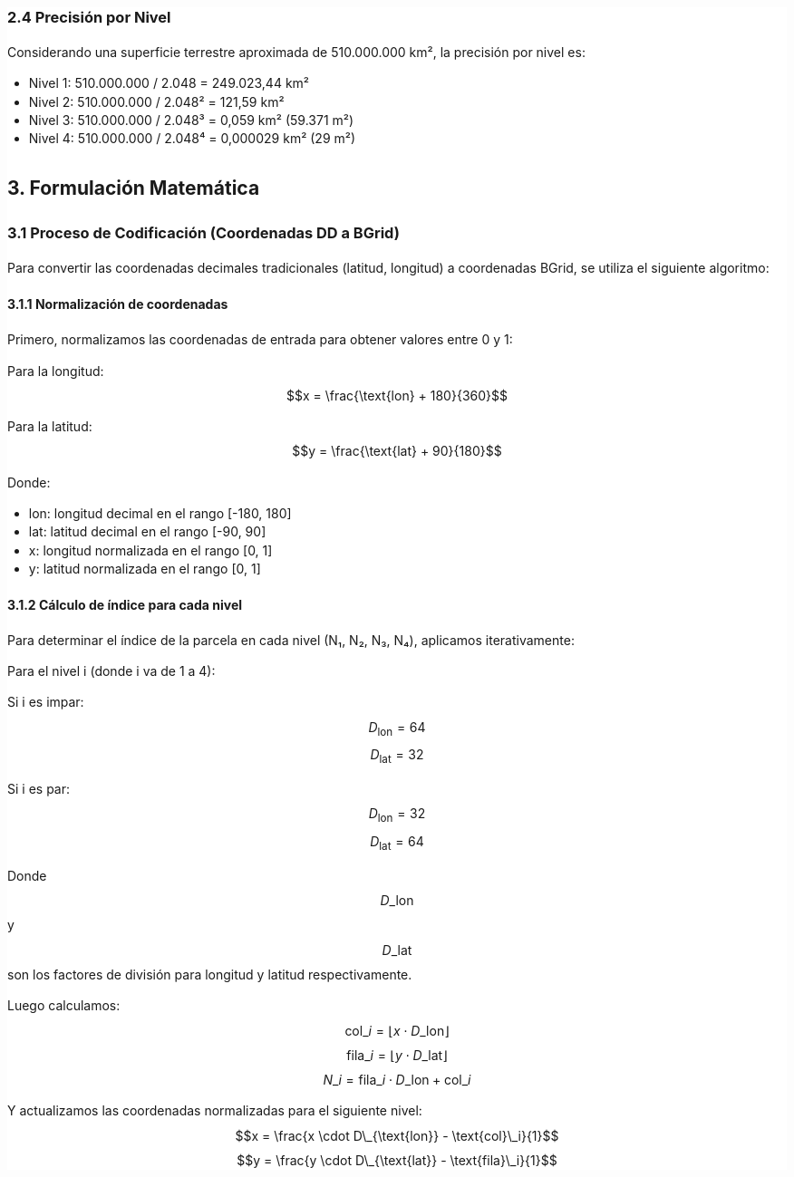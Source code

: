 ### 2.4 Precisión por Nivel

Considerando una superficie terrestre aproximada de 510.000.000 km², la precisión por nivel es:

- Nivel 1: 510.000.000 / 2.048 = 249.023,44 km²
- Nivel 2: 510.000.000 / 2.048² = 121,59 km²
- Nivel 3: 510.000.000 / 2.048³ = 0,059 km² (59.371 m²)
- Nivel 4: 510.000.000 / 2.048⁴ = 0,000029 km² (29 m²)

## 3. Formulación Matemática

### 3.1 Proceso de Codificación (Coordenadas DD a BGrid)

Para convertir las coordenadas decimales tradicionales (latitud, longitud) a coordenadas BGrid, se utiliza el siguiente algoritmo:

#### 3.1.1 Normalización de coordenadas

Primero, normalizamos las coordenadas de entrada para obtener valores entre 0 y 1:

Para la longitud:
$$x = \frac{\text{lon} + 180}{360}$$

Para la latitud:
$$y = \frac{\text{lat} + 90}{180}$$

Donde:
- lon: longitud decimal en el rango [-180, 180]
- lat: latitud decimal en el rango [-90, 90]
- x: longitud normalizada en el rango [0, 1]
- y: latitud normalizada en el rango [0, 1]

#### 3.1.2 Cálculo de índice para cada nivel

Para determinar el índice de la parcela en cada nivel (N₁, N₂, N₃, N₄), aplicamos iterativamente:

Para el nivel i (donde i va de 1 a 4):

Si i es impar:
$$D_{\text{lon}} = 64$$
$$D_{\text{lat}} = 32$$

Si i es par:
$$D_{\text{lon}} = 32$$
$$D_{\text{lat}} = 64$$

Donde $$D\_{\text{lon}}$$ y $$D\_{\text{lat}}$$ son los factores de división para longitud y latitud respectivamente.

Luego calculamos:
$$\text{col}\_i = \lfloor x \cdot D\_{\text{lon}} \rfloor$$
$$\text{fila}\_i = \lfloor y \cdot D\_{\text{lat}} \rfloor$$
$$N\_i = \text{fila}\_i \cdot D\_{\text{lon}} + \text{col}\_i$$

Y actualizamos las coordenadas normalizadas para el siguiente nivel:
$$x = \frac{x \cdot D\_{\text{lon}} - \text{col}\_i}{1}$$
$$y = \frac{y \cdot D\_{\text{lat}} - \text{fila}\_i}{1}$$
